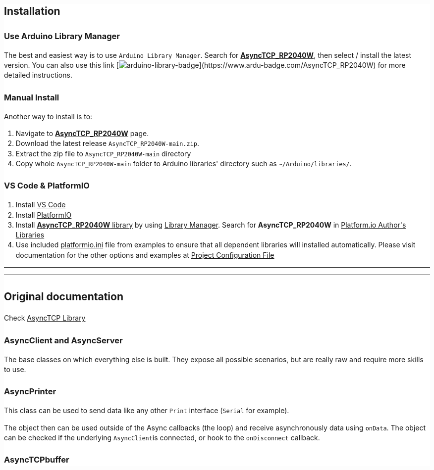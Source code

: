 ## Installation

### Use Arduino Library Manager

The best and easiest way is to use `Arduino Library Manager`. Search for [**AsyncTCP_RP2040W**](https://github.com/khoih-prog/AsyncTCP_RP2040W), then select / install the latest version.
You can also use this link [![arduino-library-badge](https://www.ardu-badge.com/badge/AsyncTCP_RP2040W.svg?)](https://www.ardu-badge.com/AsyncTCP_RP2040W) for more detailed instructions.

### Manual Install

Another way to install is to:

1. Navigate to [**AsyncTCP_RP2040W**](https://github.com/khoih-prog/AsyncTCP_RP2040W) page.
2. Download the latest release `AsyncTCP_RP2040W-main.zip`.
3. Extract the zip file to `AsyncTCP_RP2040W-main` directory 
4. Copy whole `AsyncTCP_RP2040W-main` folder to Arduino libraries' directory such as `~/Arduino/libraries/`.

### VS Code & PlatformIO

1. Install [VS Code](https://code.visualstudio.com/)
2. Install [PlatformIO](https://platformio.org/platformio-ide)
3. Install [**AsyncTCP_RP2040W** library](https://registry.platformio.org/libraries/khoih-prog/AsyncTCP_RP2040W) by using [Library Manager](https://registry.platformio.org/libraries/khoih-prog/AsyncTCP_RP2040W/installation). Search for **AsyncTCP_RP2040W** in [Platform.io Author's Libraries](https://platformio.org/lib/search?query=author:%22Khoi%20Hoang%22)
4. Use included [platformio.ini](platformio/platformio.ini) file from examples to ensure that all dependent libraries will installed automatically. Please visit documentation for the other options and examples at [Project Configuration File](https://docs.platformio.org/page/projectconf.html)

---
---

## Original documentation

Check [AsyncTCP Library](https://github.com/me-no-dev/AsyncTCP)

### AsyncClient and AsyncServer

The base classes on which everything else is built. They expose all possible scenarios, but are really raw and require more skills to use.

### AsyncPrinter

This class can be used to send data like any other `Print` interface (`Serial` for example).

The object then can be used outside of the Async callbacks (the loop) and receive asynchronously data using `onData`. The object can be checked if the underlying `AsyncClient`is connected, or hook to the `onDisconnect` callback.

### AsyncTCPbuffer
